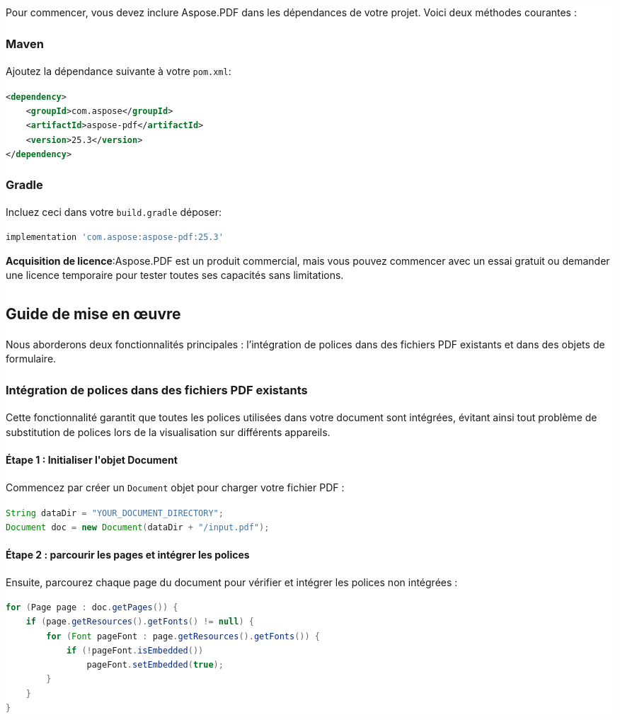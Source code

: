 Pour commencer, vous devez inclure Aspose.PDF dans les dépendances de votre projet. Voici deux méthodes courantes :

### Maven

Ajoutez la dépendance suivante à votre `pom.xml`:
```xml
<dependency>
    <groupId>com.aspose</groupId>
    <artifactId>aspose-pdf</artifactId>
    <version>25.3</version>
</dependency>
```

### Gradle

Incluez ceci dans votre `build.gradle` déposer:
```gradle
implementation 'com.aspose:aspose-pdf:25.3'
```

**Acquisition de licence**:Aspose.PDF est un produit commercial, mais vous pouvez commencer avec un essai gratuit ou demander une licence temporaire pour tester toutes ses capacités sans limitations.

## Guide de mise en œuvre

Nous aborderons deux fonctionnalités principales : l’intégration de polices dans des fichiers PDF existants et dans des objets de formulaire.

### Intégration de polices dans des fichiers PDF existants

Cette fonctionnalité garantit que toutes les polices utilisées dans votre document sont intégrées, évitant ainsi tout problème de substitution de polices lors de la visualisation sur différents appareils.

#### Étape 1 : Initialiser l'objet Document

Commencez par créer un `Document` objet pour charger votre fichier PDF :
```java
String dataDir = "YOUR_DOCUMENT_DIRECTORY";
Document doc = new Document(dataDir + "/input.pdf");
```

#### Étape 2 : parcourir les pages et intégrer les polices

Ensuite, parcourez chaque page du document pour vérifier et intégrer les polices non intégrées :
```java
for (Page page : doc.getPages()) {
    if (page.getResources().getFonts() != null) {
        for (Font pageFont : page.getResources().getFonts()) {
            if (!pageFont.isEmbedded())
                pageFont.setEmbedded(true);
        }
    }
}
```
